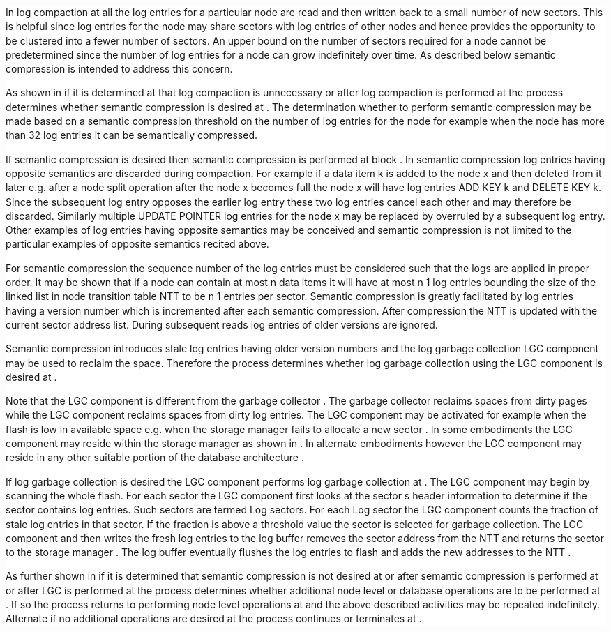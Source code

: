 In log compaction at all the log entries for a particular node are read and then written back to a small number of new sectors. This is helpful since log entries for the node may share sectors with log entries of other nodes and hence provides the opportunity to be clustered into a fewer number of sectors. An upper bound on the number of sectors required for a node cannot be predetermined since the number of log entries for a node can grow indefinitely over time. As described below semantic compression is intended to address this concern.

As shown in if it is determined at that log compaction is unnecessary or after log compaction is performed at the process determines whether semantic compression is desired at . The determination whether to perform semantic compression may be made based on a semantic compression threshold on the number of log entries for the node for example when the node has more than 32 log entries it can be semantically compressed.

If semantic compression is desired then semantic compression is performed at block . In semantic compression log entries having opposite semantics are discarded during compaction. For example if a data item k is added to the node x and then deleted from it later e.g. after a node split operation after the node x becomes full the node x will have log entries ADD KEY k and DELETE KEY k. Since the subsequent log entry opposes the earlier log entry these two log entries cancel each other and may therefore be discarded. Similarly multiple UPDATE POINTER log entries for the node x may be replaced by overruled by a subsequent log entry. Other examples of log entries having opposite semantics may be conceived and semantic compression is not limited to the particular examples of opposite semantics recited above.

For semantic compression the sequence number of the log entries must be considered such that the logs are applied in proper order. It may be shown that if a node can contain at most n data items it will have at most n 1 log entries bounding the size of the linked list in node transition table NTT to be n 1 entries per sector. Semantic compression is greatly facilitated by log entries having a version number which is incremented after each semantic compression. After compression the NTT is updated with the current sector address list. During subsequent reads log entries of older versions are ignored.

Semantic compression introduces stale log entries having older version numbers and the log garbage collection LGC component may be used to reclaim the space. Therefore the process determines whether log garbage collection using the LGC component is desired at .

Note that the LGC component is different from the garbage collector . The garbage collector reclaims spaces from dirty pages while the LGC component reclaims spaces from dirty log entries. The LGC component may be activated for example when the flash is low in available space e.g. when the storage manager fails to allocate a new sector . In some embodiments the LGC component may reside within the storage manager as shown in . In alternate embodiments however the LGC component may reside in any other suitable portion of the database architecture .

If log garbage collection is desired the LGC component performs log garbage collection at . The LGC component may begin by scanning the whole flash. For each sector the LGC component first looks at the sector s header information to determine if the sector contains log entries. Such sectors are termed Log sectors. For each Log sector the LGC component counts the fraction of stale log entries in that sector. If the fraction is above a threshold value the sector is selected for garbage collection. The LGC component and then writes the fresh log entries to the log buffer removes the sector address from the NTT and returns the sector to the storage manager . The log buffer eventually flushes the log entries to flash and adds the new addresses to the NTT .

As further shown in if it is determined that semantic compression is not desired at or after semantic compression is performed at or after LGC is performed at the process determines whether additional node level or database operations are to be performed at . If so the process returns to performing node level operations at and the above described activities may be repeated indefinitely. Alternate if no additional operations are desired at the process continues or terminates at .
